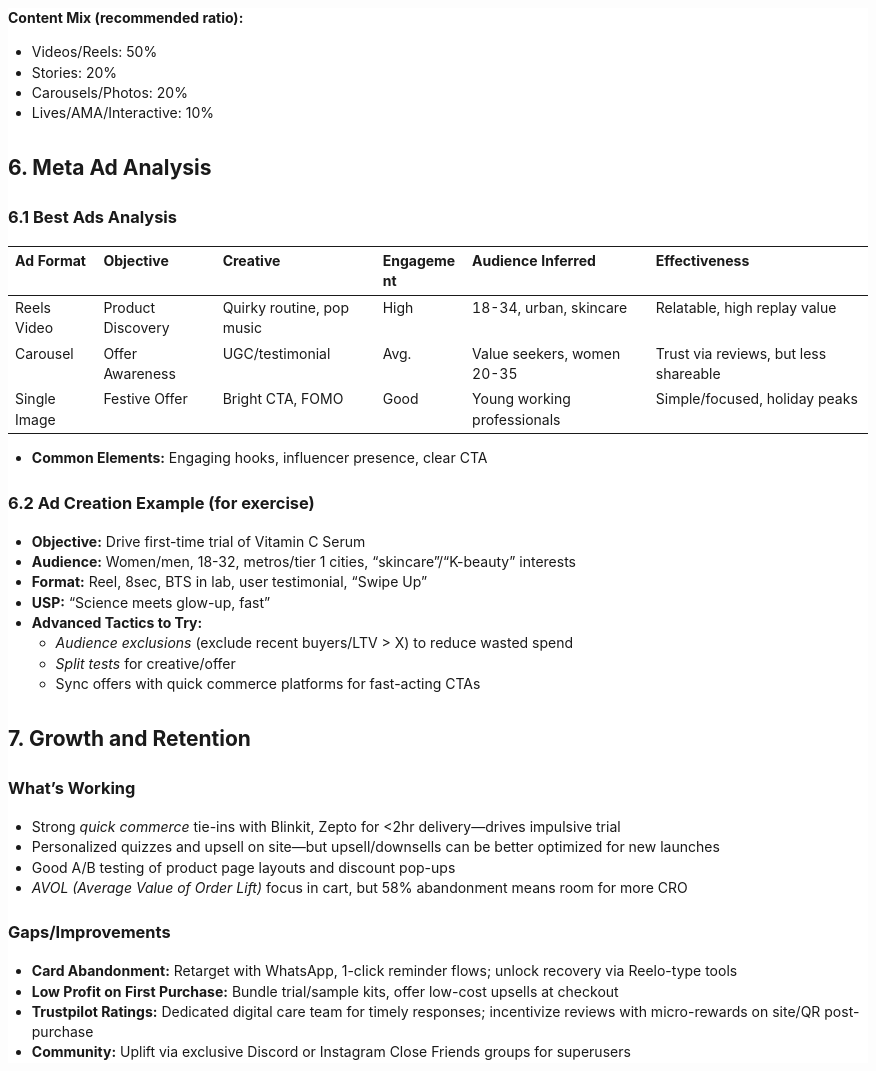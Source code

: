 **Content Mix (recommended ratio):**

- Videos/Reels: 50%
- Stories: 20%
- Carousels/Photos: 20%
- Lives/AMA/Interactive: 10%


## 6. Meta Ad Analysis

### 6.1 Best Ads Analysis

| Ad Format | Objective | Creative | Engagement | Audience Inferred | Effectiveness |
| :-- | :-- | :-- | :-- | :-- | :-- |
| Reels Video | Product Discovery | Quirky routine, pop music | High | 18-34, urban, skincare | Relatable, high replay value |
| Carousel | Offer Awareness | UGC/testimonial | Avg. | Value seekers, women 20-35 | Trust via reviews, but less shareable |
| Single Image | Festive Offer | Bright CTA, FOMO | Good | Young working professionals | Simple/focused, holiday peaks |

- **Common Elements:** Engaging hooks, influencer presence, clear CTA


### 6.2 Ad Creation Example (for exercise)

- **Objective:** Drive first-time trial of Vitamin C Serum
- **Audience:** Women/men, 18-32, metros/tier 1 cities, “skincare”/“K-beauty” interests
- **Format:** Reel, 8sec, BTS in lab, user testimonial, “Swipe Up”
- **USP:** “Science meets glow-up, fast”
- **Advanced Tactics to Try:**
    - *Audience exclusions* (exclude recent buyers/LTV > X) to reduce wasted spend
    - *Split tests* for creative/offer
    - Sync offers with quick commerce platforms for fast-acting CTAs


## 7. Growth and Retention

### What’s Working

- Strong *quick commerce* tie-ins with Blinkit, Zepto for <2hr delivery—drives impulsive trial
- Personalized quizzes and upsell on site—but upsell/downsells can be better optimized for new launches
- Good A/B testing of product page layouts and discount pop-ups
- *AVOL (Average Value of Order Lift)* focus in cart, but 58% abandonment means room for more CRO


### Gaps/Improvements

- **Card Abandonment:** Retarget with WhatsApp, 1-click reminder flows; unlock recovery via Reelo-type tools
- **Low Profit on First Purchase:** Bundle trial/sample kits, offer low-cost upsells at checkout
- **Trustpilot Ratings:** Dedicated digital care team for timely responses; incentivize reviews with micro-rewards on site/QR post-purchase
- **Community:** Uplift via exclusive Discord or Instagram Close Friends groups for superusers

